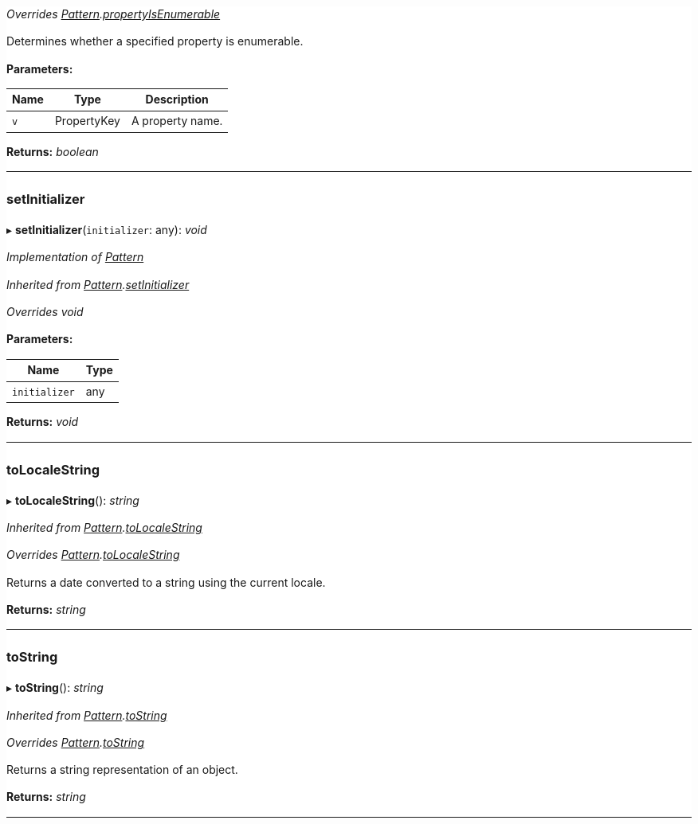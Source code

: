 *Overrides [Pattern](pattern.md).[propertyIsEnumerable](pattern.md#propertyisenumerable)*

Determines whether a specified property is enumerable.

**Parameters:**

Name | Type | Description |
------ | ------ | ------ |
`v` | PropertyKey | A property name.  |

**Returns:** *boolean*

___

###  setInitializer

▸ **setInitializer**(`initializer`: any): *void*

*Implementation of [Pattern](../interfaces/types.pattern.md)*

*Inherited from [Pattern](pattern.md).[setInitializer](pattern.md#setinitializer)*

*Overrides void*

**Parameters:**

Name | Type |
------ | ------ |
`initializer` | any |

**Returns:** *void*

___

###  toLocaleString

▸ **toLocaleString**(): *string*

*Inherited from [Pattern](pattern.md).[toLocaleString](pattern.md#tolocalestring)*

*Overrides [Pattern](pattern.md).[toLocaleString](pattern.md#tolocalestring)*

Returns a date converted to a string using the current locale.

**Returns:** *string*

___

###  toString

▸ **toString**(): *string*

*Inherited from [Pattern](pattern.md).[toString](pattern.md#tostring)*

*Overrides [Pattern](pattern.md).[toString](pattern.md#tostring)*

Returns a string representation of an object.

**Returns:** *string*

___
